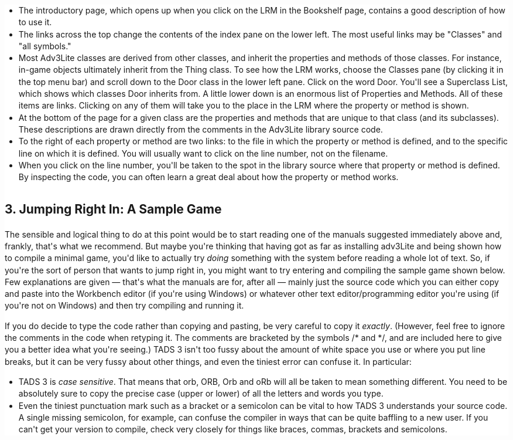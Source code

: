 - The introductory page, which opens up when you click on the LRM in the
  Bookshelf page, contains a good description of how to use it.
- The links across the top change the contents of the index pane on the
  lower left. The most useful links may be "Classes" and "all symbols."
- Most Adv3Lite classes are derived from other classes, and inherit the
  properties and methods of those classes. For instance, in-game objects
  ultimately inherit from the Thing class. To see how the LRM works,
  choose the Classes pane (by clicking it in the top menu bar) and
  scroll down to the Door class in the lower left pane. Click on the
  word Door. You'll see a Superclass List, which shows which classes
  Door inherits from. A little lower down is an enormous list of
  Properties and Methods. All of these items are links. Clicking on any
  of them will take you to the place in the LRM where the property or
  method is shown.
- At the bottom of the page for a given class are the properties and
  methods that are unique to that class (and its subclasses). These
  descriptions are drawn directly from the comments in the Adv3Lite
  library source code.
- To the right of each property or method are two links: to the file in
  which the property or method is defined, and to the specific line on
  which it is defined. You will usually want to click on the line
  number, not on the filename.
- When you click on the line number, you'll be taken to the spot in the
  library source where that property or method is defined. By inspecting
  the code, you can often learn a great deal about how the property or
  method works.

## 3. Jumping Right In: A Sample Game

The sensible and logical thing to do at this point would be to start
reading one of the manuals suggested immediately above and, frankly,
that's what we recommend. But maybe you're thinking that having got as
far as installing adv3Lite and being shown how to compile a minimal
game, you'd like to actually try *doing* something with the system
before reading a whole lot of text. So, if you're the sort of person
that wants to jump right in, you might want to try entering and
compiling the sample game shown below. Few explanations are given —
that's what the manuals are for, after all — mainly just the source code
which you can either copy and paste into the Workbench editor (if you're
using Windows) or whatever other text editor/programming editor you're
using (if you're not on Windows) and then try compiling and running it.

If you do decide to type the code rather than copying and pasting, be
very careful to copy it *exactly*. (However, feel free to ignore the
comments in the code when retyping it. The comments are bracketed by the
symbols /\* and \*/, and are included here to give you a better idea
what you're seeing.) TADS 3 isn't too fussy about the amount of white
space you use or where you put line breaks, but it can be very fussy
about other things, and even the tiniest error can confuse it. In
particular:

- TADS 3 is *case sensitive*. That means that orb, ORB, Orb and oRb will
  all be taken to mean something different. You need to be absolutely
  sure to copy the precise case (upper or lower) of all the letters and
  words you type.
- Even the tiniest punctuation mark such as a bracket or a semicolon can
  be vital to how TADS 3 understands your source code. A single missing
  semicolon, for example, can confuse the compiler in ways that can be
  quite baffling to a new user. If you can't get your version to
  compile, check very closely for things like braces, commas, brackets
  and semicolons.
